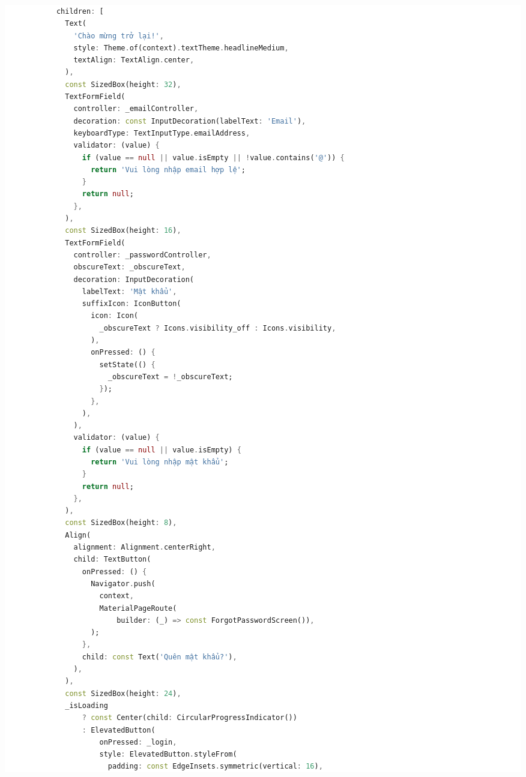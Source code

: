 ```dart
            children: [
              Text(
                'Chào mừng trở lại!',
                style: Theme.of(context).textTheme.headlineMedium,
                textAlign: TextAlign.center,
              ),
              const SizedBox(height: 32),
              TextFormField(
                controller: _emailController,
                decoration: const InputDecoration(labelText: 'Email'),
                keyboardType: TextInputType.emailAddress,
                validator: (value) {
                  if (value == null || value.isEmpty || !value.contains('@')) {
                    return 'Vui lòng nhập email hợp lệ';
                  }
                  return null;
                },
              ),
              const SizedBox(height: 16),
              TextFormField(
                controller: _passwordController,
                obscureText: _obscureText,
                decoration: InputDecoration(
                  labelText: 'Mật khẩu',
                  suffixIcon: IconButton(
                    icon: Icon(
                      _obscureText ? Icons.visibility_off : Icons.visibility,
                    ),
                    onPressed: () {
                      setState(() {
                        _obscureText = !_obscureText;
                      });
                    },
                  ),
                ),
                validator: (value) {
                  if (value == null || value.isEmpty) {
                    return 'Vui lòng nhập mật khẩu';
                  }
                  return null;
                },
              ),
              const SizedBox(height: 8),
              Align(
                alignment: Alignment.centerRight,
                child: TextButton(
                  onPressed: () {
                    Navigator.push(
                      context,
                      MaterialPageRoute(
                          builder: (_) => const ForgotPasswordScreen()),
                    );
                  },
                  child: const Text('Quên mật khẩu?'),
                ),
              ),
              const SizedBox(height: 24),
              _isLoading
                  ? const Center(child: CircularProgressIndicator())
                  : ElevatedButton(
                      onPressed: _login,
                      style: ElevatedButton.styleFrom(
                        padding: const EdgeInsets.symmetric(vertical: 16),
```